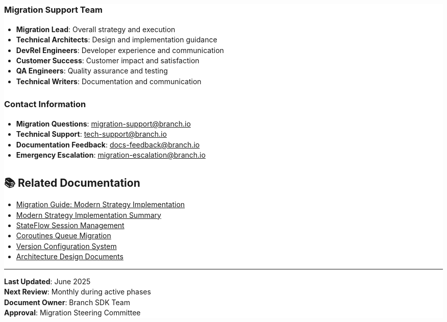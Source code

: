 ### Migration Support Team
- **Migration Lead**: Overall strategy and execution
- **Technical Architects**: Design and implementation guidance  
- **DevRel Engineers**: Developer experience and communication
- **Customer Success**: Customer impact and satisfaction
- **QA Engineers**: Quality assurance and testing
- **Technical Writers**: Documentation and communication

### Contact Information
- **Migration Questions**: migration-support@branch.io
- **Technical Support**: tech-support@branch.io  
- **Documentation Feedback**: docs-feedback@branch.io
- **Emergency Escalation**: migration-escalation@branch.io

## 📚 Related Documentation
- [Migration Guide: Modern Strategy Implementation](./migration-guide-modern-strategy.md)
- [Modern Strategy Implementation Summary](./modern-strategy-implementation-summary.md)
- [StateFlow Session Management](./stateflow-session-management.md)
- [Coroutines Queue Migration](./coroutines-queue-migration.md)
- [Version Configuration System](../configuration/version-configuration.md)
- [Architecture Design Documents](../architecture/)

---

**Last Updated**: June 2025  
**Next Review**: Monthly during active phases  
**Document Owner**: Branch SDK Team  
**Approval**: Migration Steering Committee  